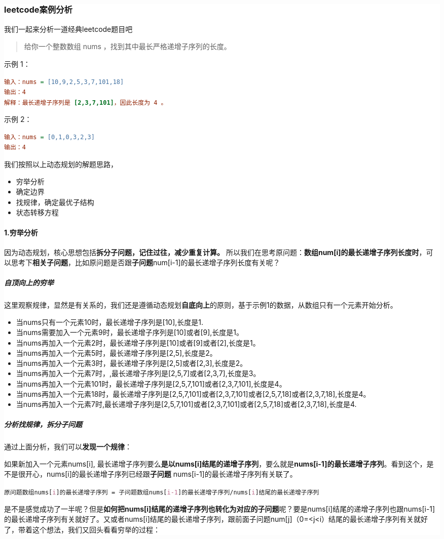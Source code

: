 ### leetcode案例分析

我们一起来分析一道经典leetcode题目吧

> 给你一个整数数组 nums ，找到其中最长严格递增子序列的长度。

示例 1：

```ini
输入：nums = [10,9,2,5,3,7,101,18]
输出：4
解释：最长递增子序列是 [2,3,7,101]，因此长度为 4 。
```

示例 2：

```ini
输入：nums = [0,1,0,3,2,3]
输出：4
```

我们按照以上动态规划的解题思路，

*   穷举分析
*   确定边界
*   找规律，确定最优子结构
*   状态转移方程

#### 1.穷举分析

因为动态规划，核心思想包括**拆分子问题，记住过往，减少重复计算。** 所以我们在思考原问题：**数组num\[i\]的最长递增子序列长度时**，可以思考下**相关子问题**，比如原问题是否跟**子问题**num\[i-1\]的最长递增子序列长度有关呢？

##### 自顶向上的穷举

这里观察规律，显然是有关系的，我们还是遵循动态规划**自底向上**的原则，基于示例1的数据，从数组只有一个元素开始分析。

*   当nums只有一个元素10时，最长递增子序列是\[10\],长度是1.
*   当nums需要加入一个元素9时，最长递增子序列是\[10\]或者\[9\],长度是1。
*   当nums再加入一个元素2时，最长递增子序列是\[10\]或者\[9\]或者\[2\],长度是1。
*   当nums再加入一个元素5时，最长递增子序列是\[2,5\],长度是2。
*   当nums再加入一个元素3时，最长递增子序列是\[2,5\]或者\[2,3\],长度是2。
*   当nums再加入一个元素7时，,最长递增子序列是\[2,5,7\]或者\[2,3,7\],长度是3。
*   当nums再加入一个元素101时，最长递增子序列是\[2,5,7,101\]或者\[2,3,7,101\],长度是4。
*   当nums再加入一个元素18时，最长递增子序列是\[2,5,7,101\]或者\[2,3,7,101\]或者\[2,5,7,18\]或者\[2,3,7,18\],长度是4。
*   当nums再加入一个元素7时,最长递增子序列是\[2,5,7,101\]或者\[2,3,7,101\]或者\[2,5,7,18\]或者\[2,3,7,18\],长度是4.

##### 分析找规律，拆分子问题

通过上面分析，我们可以**发现一个规律**：

如果新加入一个元素nums\[i\], 最长递增子序列要么**是以nums\[i\]结尾的递增子序列**，要么就是**nums\[i-1\]的最长递增子序列**。看到这个，是不是很开心，nums\[i\]的最长递增子序列已经跟**子问题** nums\[i-1\]的最长递增子序列有关联了。

```css
原问题数组nums[i]的最长递增子序列 = 子问题数组nums[i-1]的最长递增子序列/nums[i]结尾的最长递增子序列
```

是不是感觉成功了一半呢？但是**如何把nums\[i\]结尾的递增子序列也转化为对应的子问题**呢？要是nums\[i\]结尾的递增子序列也跟nums\[i-1\]的最长递增子序列有关就好了。又或者nums\[i\]结尾的最长递增子序列，跟前面子问题num\[j\]（0=<j<i）结尾的最长递增子序列有关就好了，带着这个想法，我们又回头看看穷举的过程：
